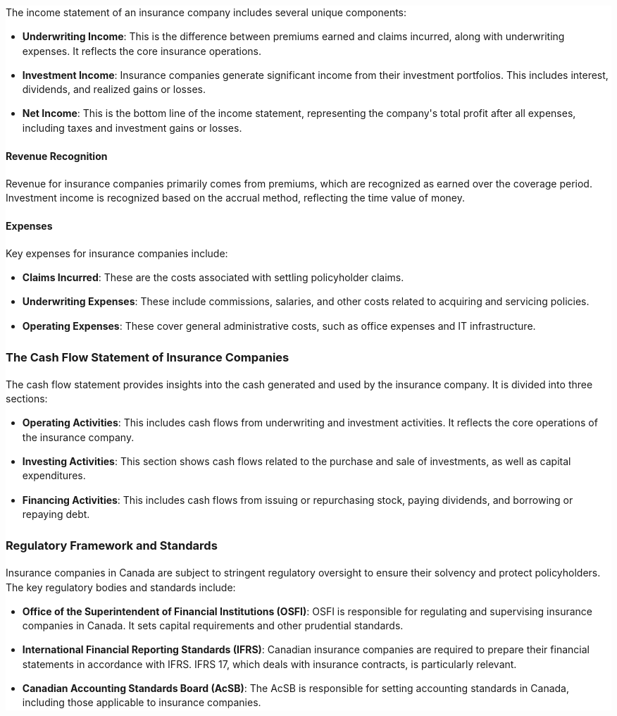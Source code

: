 The income statement of an insurance company includes several unique components:

- **Underwriting Income**: This is the difference between premiums earned and claims incurred, along with underwriting expenses. It reflects the core insurance operations.

- **Investment Income**: Insurance companies generate significant income from their investment portfolios. This includes interest, dividends, and realized gains or losses.

- **Net Income**: This is the bottom line of the income statement, representing the company's total profit after all expenses, including taxes and investment gains or losses.

#### Revenue Recognition

Revenue for insurance companies primarily comes from premiums, which are recognized as earned over the coverage period. Investment income is recognized based on the accrual method, reflecting the time value of money.

#### Expenses

Key expenses for insurance companies include:

- **Claims Incurred**: These are the costs associated with settling policyholder claims.

- **Underwriting Expenses**: These include commissions, salaries, and other costs related to acquiring and servicing policies.

- **Operating Expenses**: These cover general administrative costs, such as office expenses and IT infrastructure.

### The Cash Flow Statement of Insurance Companies

The cash flow statement provides insights into the cash generated and used by the insurance company. It is divided into three sections:

- **Operating Activities**: This includes cash flows from underwriting and investment activities. It reflects the core operations of the insurance company.

- **Investing Activities**: This section shows cash flows related to the purchase and sale of investments, as well as capital expenditures.

- **Financing Activities**: This includes cash flows from issuing or repurchasing stock, paying dividends, and borrowing or repaying debt.

### Regulatory Framework and Standards

Insurance companies in Canada are subject to stringent regulatory oversight to ensure their solvency and protect policyholders. The key regulatory bodies and standards include:

- **Office of the Superintendent of Financial Institutions (OSFI)**: OSFI is responsible for regulating and supervising insurance companies in Canada. It sets capital requirements and other prudential standards.

- **International Financial Reporting Standards (IFRS)**: Canadian insurance companies are required to prepare their financial statements in accordance with IFRS. IFRS 17, which deals with insurance contracts, is particularly relevant.

- **Canadian Accounting Standards Board (AcSB)**: The AcSB is responsible for setting accounting standards in Canada, including those applicable to insurance companies.
